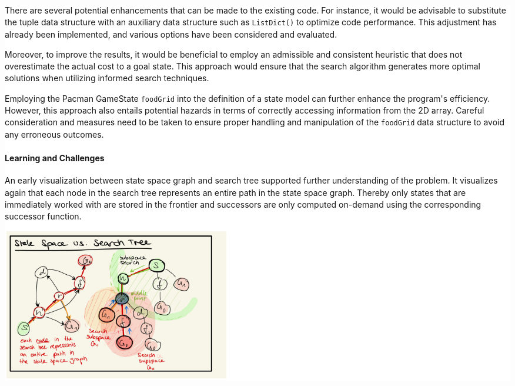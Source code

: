 
There are several potential enhancements that can be made to the existing code. For instance, it would be advisable to substitute the tuple data structure with an auxiliary data structure such as `ListDict()` to optimize code performance. This adjustment has already been implemented, and various options have been considered and evaluated.

Moreover, to improve the results, it would be beneficial to employ an admissible and consistent heuristic that does not overestimate the actual cost to a goal state. This approach would ensure that the search algorithm generates more optimal solutions when utilizing informed search techniques.

Employing the Pacman GameState `foodGrid` into the definition of a state model can further enhance the program's efficiency. However, this approach also entails potential hazards in terms of correctly accessing information from the 2D array. Careful consideration and measures need to be taken to ensure proper handling and manipulation of the `foodGrid` data structure to avoid any erroneous outcomes.

#### Learning and Challenges
An early visualization between state space graph and search tree supported further understanding of the problem. It visualizes again that each node in the search tree represents an entire path in the state space graph. Thereby only states that are immediately worked with are stored in the frontier and successors are only computed on-demand using the corresponding successor function.

<img src="img/scribbles/stateSpace_searchTree.jpeg" alt="Your result" height="250" width="380">
